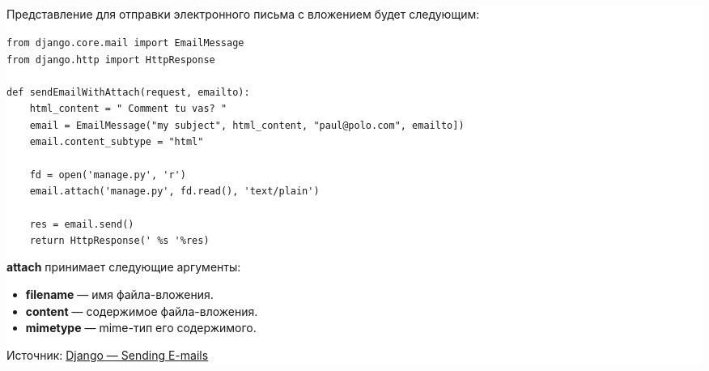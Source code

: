 Представление для отправки электронного письма с вложением будет следующим:

```
from django.core.mail import EmailMessage
from django.http import HttpResponse

def sendEmailWithAttach(request, emailto):
    html_content = " Comment tu vas? "
    email = EmailMessage("my subject", html_content, "paul@polo.com", emailto])
    email.content_subtype = "html"
    
    fd = open('manage.py', 'r')
    email.attach('manage.py', fd.read(), 'text/plain')
    
    res = email.send()
    return HttpResponse(' %s '%res)
```

**attach** принимает следующие аргументы:

- **filename** — имя файла-вложения.
- **content** — содержимое файла-вложения.
- **mimetype** — mime-тип его содержимого.

Источник: [Django — Sending E-mails](https://www.tutorialspoint.com/django/django_sending_emails.htm)
